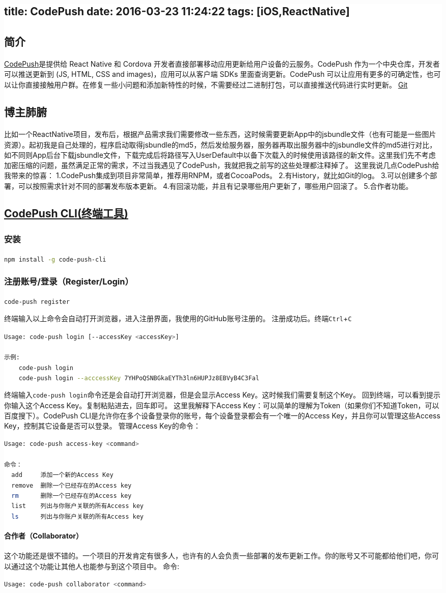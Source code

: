 title: CodePush
date: 2016-03-23 11:24:22
tags: [iOS,ReactNative]
---

## 简介
[CodePush](http://codepush.tools)是提供给 React Native 和 Cordova 开发者直接部署移动应用更新给用户设备的云服务。CodePush 作为一个中央仓库，开发者可以推送更新到 (JS, HTML, CSS and images)，应用可以从客户端 SDKs 里面查询更新。CodePush 可以让应用有更多的可确定性，也可以让你直接接触用户群。在修复一些小问题和添加新特性的时候，不需要经过二进制打包，可以直接推送代码进行实时更新。
[Git](https://github.com/Microsoft/code-push)

## 博主肺腑
比如一个ReactNative项目，发布后，根据产品需求我们需要修改一些东西，这时候需要更新App中的jsbundle文件（也有可能是一些图片资源）。起初我是自己处理的，程序启动取得jsbundle的md5，然后发给服务器，服务器再取出服务器中的jsbundle文件的md5进行对比，如不同则App后台下载jsbundle文件，下载完成后将路径写入UserDefault中以备下次载入的时候使用该路径的新文件。这里我们先不考虑加密压缩的问题，虽然满足正常的需求，不过当我遇见了CodePush，我就把我之前写的这些处理都注释掉了。
这里我说几点CodePush给我带来的惊喜：
1.CodePush集成到项目非常简单，推荐用RNPM，或者CocoaPods。
2.有History，就比如Git的log。
3.可以创建多个部署，可以按照需求针对不同的部署发布版本更新。
4.有回滚功能，并且有记录哪些用户更新了，哪些用户回滚了。
5.合作者功能。

## [CodePush CLI(终端工具)](https://github.com/Microsoft/code-push/blob/master/cli/README.md)
### 安装
```bash
npm install -g code-push-cli
```
### 注册账号/登录（Register/Login）
```bash
code-push register
```
终端输入以上命令会自动打开浏览器，进入注册界面，我使用的GitHub账号注册的。
注册成功后。终端`Ctrl`+`C`
```bash
Usage: code-push login [--accessKey <accessKey>]

示例:
    code-push login
    code-push login --acccessKey 7YHPoQSNBGkaEYTh3ln6HUPJz8EBVyB4C3Fal
```
终端输入`code-push login`命令还是会自动打开浏览器，但是会显示Access Key。这时候我们需要复制这个Key。
回到终端，可以看到提示你输入这个Access Key。复制粘贴进去，回车即可。
这里我解释下Access Key：可以简单的理解为Token（如果你们不知道Token，可以百度搜下）。CodePush CLI是允许你在多个设备登录你的账号，每个设备登录都会有一个唯一的Access Key，并且你可以管理这些Access Key，控制其它设备是否可以登录。
管理Access Key的命令：
```bash
Usage: code-push access-key <command>

命令：
  add     添加一个新的Access Key
  remove  删除一个已经存在的Access key
  rm      删除一个已经存在的Access key
  list    列出与你账户关联的所有Access key
  ls      列出与你账户关联的所有Access key
```
#### 合作者（Collaborator）
这个功能还是很不错的。一个项目的开发肯定有很多人，也许有的人会负责一些部署的发布更新工作。你的账号又不可能都给他们吧，你可以通过这个功能让其他人也能参与到这个项目中。
命令:
```bash
Usage: code-push collaborator <command>
```